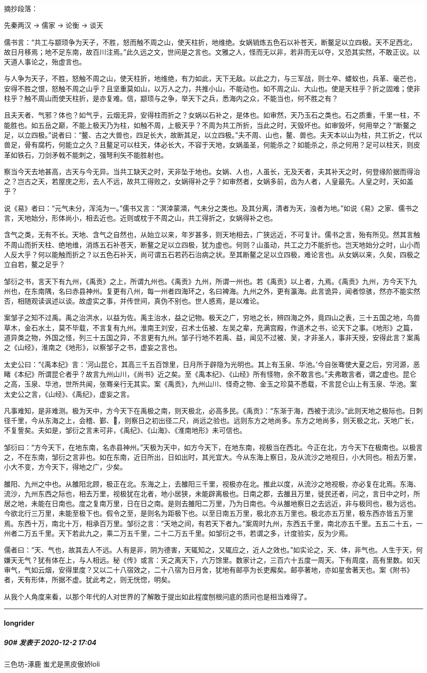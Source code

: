 摘抄段落：

先秦两汉 -&gt; 儒家 -&gt; 论衡 -&gt; 谈天

儒书言：“共工与颛顼争为天子，不胜，怒而触不周之山，使天柱折，地维绝。女娲销炼五色石以补苍天，断鳌足以立四极。天不足西北，故日月移焉；地不足东南，故百川注焉。”此久远之文，世间是之言也。文雅之人，怪而无以非，若非而无以夺，又恐其实然，不敢正议。以天道人事论之，殆虚言也。

与人争为天子，不胜，怒触不周之山，使天柱折，地维绝，有力如此，天下无敌。以此之力，与三军战，则士卒、蝼蚁也，兵革、毫芒也，安得不胜之恨，怒触不周之山乎？且坚重莫如山，以万人之力，共推小山，不能动也。如不周之山、大山也。使是天柱乎？折之固难；使非柱乎？触不周山而使天柱折，是亦复难。信，颛顼与之争，举天下之兵，悉海内之众，不能当也，何不胜之有？

且夫天者、气邪？体也？如气乎，云烟无异，安得柱而折之？女娲以石补之，是体也。如审然，天乃玉石之类也。石之质重，千里一柱，不能胜也。如五岳之巅，不能上极天乃为柱，如触不周，上极天乎？不周为共工所折，当此之时，天毁坏也。如审毁坏，何用举之？“断鳌之足，以立四极。”说者曰：“鳌、古之大兽也，四足长大，故断其足，以立四极。”夫不周、山也，鳌、兽也。夫天本以山为柱，共工折之，代以兽足，骨有腐朽，何能立之久？且鳌足可以柱天，体必长大，不容于天地，女娲虽圣，何能杀之？如能杀之，杀之何用？足可以柱天，则皮革如铁石，刀剑矛戟不能刺之，强弩利矢不能胜射也。

察当今天去地甚高，古天与今无异。当共工缺天之时，天非坠于地也。女娲、人也，人虽长，无及天者，夫其补天之时，何登缘阶据而得治之？岂古之天，若屋庑之形，去人不远，故共工得败之，女娲得补之乎？如审然者，女娲多前，齿为人者，人皇最先。人皇之时，天如盖乎？

说《易》者曰：“元气未分，浑沌为一。”儒书又言：“溟涬蒙澒，气未分之类也。及其分离，清者为天，浊者为地。”如说《易》之家、儒书之言，天地始分，形体尚小，相去近也。近则或枕于不周之山，共工得折之，女娲得补之也。

含气之类，无有不长。天地、含气之自然也，从始立以来，年岁甚多，则天地相去，广狭远近，不可复计。儒书之言，殆有所见。然其言触不周山而折天柱、绝地维，消炼五石补苍天，断鳌之足以立四极，犹为虚也。何则？山虽动，共工之力不能折也。岂天地始分之时，山小而人反大乎？何以能触而折之？以五色石补天，尚可谓五石若药石治病之状。至其断鳌之足以立四极，难论言也。从女娲以来，久矣，四极之立自若，鳌之足乎？

邹衍之书，言天下有九州，《禹贡》之上，所谓九州也。《禹贡》九州，所谓一州也。若《禹贡》以上者，九焉。《禹贡》九州，方今天下九州也，在东南隅，名曰赤县神州。复更有八州，每一州者四海环之，名曰裨海。九州之外，更有瀛海。此言诡异，闻者惊骇，然亦不能实然否，相随观读讽述以谈。故虚实之事，并传世间，真伪不别也。世人惑焉，是以难论。

案邹子之知不过禹。禹之治洪水，以益为佐。禹主治水，益之记物。极天之广，穷地之长，辨四海之外，竟四山之表，三十五国之地，鸟兽草木，金石水土，莫不毕载，不言复有九州。淮南王刘安，召术士伍被、左吴之辈，充满宫殿，作道术之书，论天下之事。《地形》之篇，道异类之物，外国之怪，列三十五国之异，不言更有九州。邹子行地不若禹、益，闻见不过被、吴，才非圣人，事非天授，安得此言？案禹之《山经》，淮南之《地形》，以察邹子之书，虚妄之言也。

太史公曰：“《禹本纪》言：‘河山昆仑，其高三千五百馀里，日月所于辟隐为光明也。其上有玉泉、华池。’今自张骞使大夏之后，穷河源，恶睹《本纪》所谓昆仑者乎？故言九州山川，《尚书》近之矣。至《禹本纪》、《山经》所有怪物，余不敢言也。”夫弗敢言者，谓之虚也。昆仑之高，玉泉、华池，世所共闻，张骞亲行无其实。案《禹贡》，九州山川、怪奇之物、金玉之珍莫不悉载，不言昆仑山上有玉泉、华池。案太史公之言，《山经》、《禹纪》，虚妄之言。

凡事难知，是非难测。极为天中，方今天下在禹极之南，则天极北，必高多民。《禹贡》：“东渐于海，西被于流沙。”此则天地之极际也。日刺径千里，今从东海之上，会稽、鄞、𨟊，则察日之初出径二尺，尚远之验也。远则东方之地尚多。东方之地尚多，则天极之北，天地广长，不复訾矣。夫如是，邹衍之言未可非，《禹纪》、《山海》、《淮南地形》未可信也。

邹衍曰：“方今天下，在地东南，名赤县神州。”天极为天中，如方今天下，在地东南，视极当在西北。今正在北，方今天下在极南也。以极言之，不在东南，邹衍之言非也。如在东南，近日所出，日如出时，其光宜大。今从东海上察日，及从流沙之地视日，小大同也。相去万里，小大不变，方今天下，得地之广，少矣。

雒阳、九州之中也。从雒阳北顾，极正在北。东海之上，去雒阳三千里，视极亦在北。推此以度，从流沙之地视极，亦必复在北焉。东海、流沙，九州东西之际也，相去万里，视极犹在北者，地小居狭，未能辟离极也。日南之郡，去雒且万里，徙民还者，问之，言日中之时，所居之地，未能在日南也。度之复南万里，日在日之南。是则去雒阳二万里，乃为日南也。今从雒地察日之去远近，非与极同也，极为远也。今欲北行三万里，未能至极下也。假令之至，是则名为距极下也。以至日南五万里，极北亦五万里也。极北亦五万里，极东西亦皆五万里焉。东西十万，南北十万，相承百万里。邹衍之言：“天地之间，有若天下者九。”案周时九州，东西五千里，南北亦五千里。五五二十五，一州者二万五千里。天下若此九之，乘二万五千里，二十二万五千里。如邹衍之书，若谓之多，计度验实，反为少焉。

儒者曰：“天、气也，故其去人不远。人有是非，阴为德害，天辄知之，又辄应之，近人之效也。”如实论之，天、体，非气也。人生于天，何嫌天无气？犹有体在上，与人相远。秘《传》或言：天之离天下，六万馀里。数家计之，三百六十五度一周天。下有周度，高有里数。如天审气，气如云烟，安得里度？又以二十八宿效之，二十八宿为日月舍，犹地有邮亭为长吏廨矣。邮亭著地，亦如星舍著天也。案《附书》者，天有形体，所据不虚。犹此考之，则无恍惚，明矣。

从我个人角度来看，以那个年代的人对世界的了解敢于提出如此程度刨根问底的质问也是相当难得了。


-----

####  longrider  
##### 90#       发表于 2020-12-2 17:04


三色坊-涿鹿 蚩尤是黑皮傲娇loli
